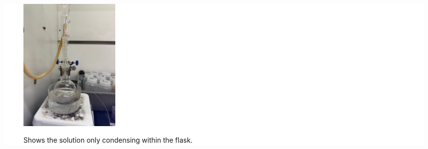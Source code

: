 <figure><img src="../../.gitbook/assets/IMG_1161.jpeg" alt="" width="188"><figcaption><p>Shows the solution only condensing within the flask. </p></figcaption></figure>
